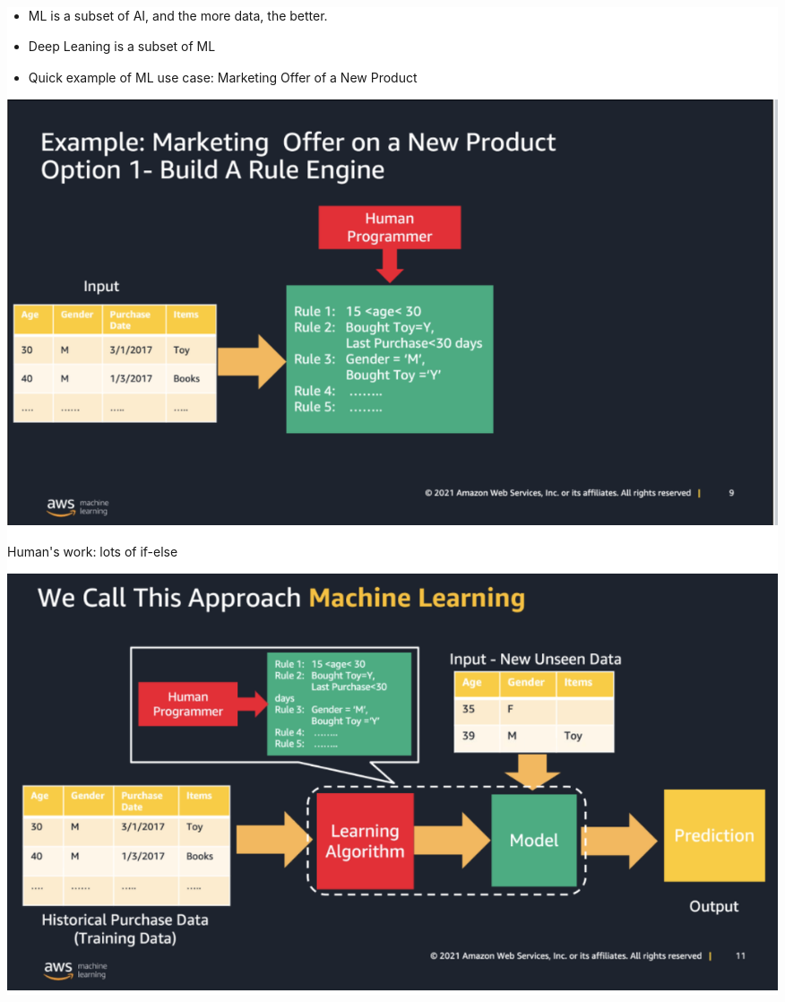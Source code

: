 - ML is a subset of AI, and the more data, the better.

- Deep Leaning is a subset of ML

- Quick example of ML use case: Marketing Offer of a New Product

![](./img/option1.png)

Human's work: lots of if-else

![](./img/option2.png)
